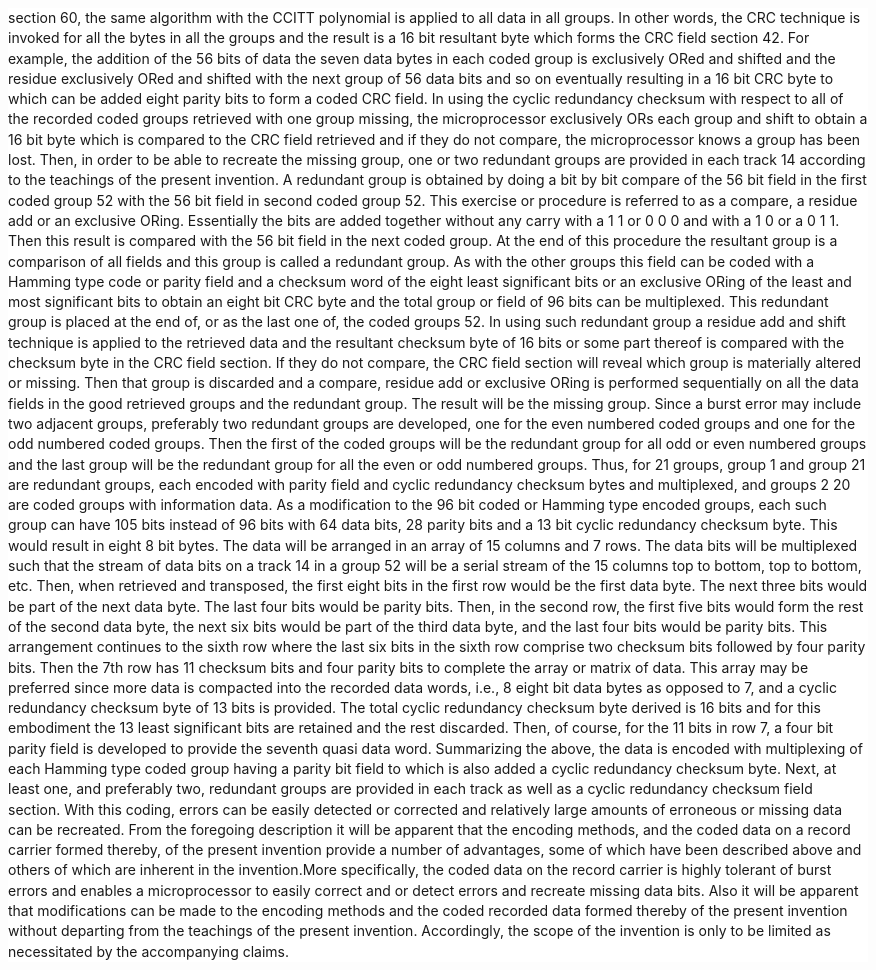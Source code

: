 section 60, the same algorithm with the CCITT polynomial is applied to all data in all groups. In other words, the CRC technique is invoked for all the bytes in all the groups and the result is a 16 bit resultant byte which forms the CRC field section 42. For example, the addition of the 56 bits of data the seven data bytes in each coded group is exclusively ORed and shifted and the residue exclusively ORed and shifted with the next group of 56 data bits and so on eventually resulting in a 16 bit CRC byte to which can be added eight parity bits to form a coded CRC field. In using the cyclic redundancy checksum with respect to all of the recorded coded groups retrieved with one group missing, the microprocessor exclusively ORs each group and shift to obtain a 16 bit byte which is compared to the CRC field retrieved and if they do not compare, the microprocessor knows a group has been lost. Then, in order to be able to recreate the missing group, one or two redundant groups are provided in each track 14 according to the teachings of the present invention. A redundant group is obtained by doing a bit by bit compare of the 56 bit field in the first coded group 52 with the 56 bit field in second coded group 52. This exercise or procedure is referred to as a compare, a residue add or an exclusive ORing. Essentially the bits are added together without any carry with a 1 1 or 0 0 0 and with a 1 0 or a 0 1 1. Then this result is compared with the 56 bit field in the next coded group. At the end of this procedure the resultant group is a comparison of all fields and this group is called a redundant group. As with the other groups this field can be coded with a Hamming type code or parity field and a checksum word of the eight least significant bits or an exclusive ORing of the least and most significant bits to obtain an eight bit CRC byte and the total group or field of 96 bits can be multiplexed. This redundant group is placed at the end of, or as the last one of, the coded groups 52. In using such redundant group a residue add and shift technique is applied to the retrieved data and the resultant checksum byte of 16 bits or some part thereof is compared with the checksum byte in the CRC field section. If they do not compare, the CRC field section will reveal which group is materially altered or missing. Then that group is discarded and a compare, residue add or exclusive ORing is performed sequentially on all the data fields in the good retrieved groups and the redundant group. The result will be the missing group. Since a burst error may include two adjacent groups, preferably two redundant groups are developed, one for the even numbered coded groups and one for the odd numbered coded groups. Then the first of the coded groups will be the redundant group for all odd or even numbered groups and the last group will be the redundant group for all the even or odd numbered groups. Thus, for 21 groups, group 1 and group 21 are redundant groups, each encoded with parity field and cyclic redundancy checksum bytes and multiplexed, and groups 2 20 are coded groups with information data. As a modification to the 96 bit coded or Hamming type encoded groups, each such group can have 105 bits instead of 96 bits with 64 data bits, 28 parity bits and a 13 bit cyclic redundancy checksum byte. This would result in eight 8 bit bytes. The data will be arranged in an array of 15 columns and 7 rows. The data bits will be multiplexed such that the stream of data bits on a track 14 in a group 52 will be a serial stream of the 15 columns top to bottom, top to bottom, etc. Then, when retrieved and transposed, the first eight bits in the first row would be the first data byte. The next three bits would be part of the next data byte. The last four bits would be parity bits. Then, in the second row, the first five bits would form the rest of the second data byte, the next six bits would be part of the third data byte, and the last four bits would be parity bits. This arrangement continues to the sixth row where the last six bits in the sixth row comprise two checksum bits followed by four parity bits. Then the 7th row has 11 checksum bits and four parity bits to complete the array or matrix of data. This array may be preferred since more data is compacted into the recorded data words, i.e., 8 eight bit data bytes as opposed to 7, and a cyclic redundancy checksum byte of 13 bits is provided. The total cyclic redundancy checksum byte derived is 16 bits and for this embodiment the 13 least significant bits are retained and the rest discarded. Then, of course, for the 11 bits in row 7, a four bit parity field is developed to provide the seventh quasi data word. Summarizing the above, the data is encoded with multiplexing of each Hamming type coded group having a parity bit field to which is also added a cyclic redundancy checksum byte. Next, at least one, and preferably two, redundant groups are provided in each track as well as a cyclic redundancy checksum field section. With this coding, errors can be easily detected or corrected and relatively large amounts of erroneous or missing data can be recreated. From the foregoing description it will be apparent that the encoding methods, and the coded data on a record carrier formed thereby, of the present invention provide a number of advantages, some of which have been described above and others of which are inherent in the invention.More specifically, the coded data on the record carrier is highly tolerant of burst errors and enables a microprocessor to easily correct and or detect errors and recreate missing data bits. Also it will be apparent that modifications can be made to the encoding methods and the coded recorded data formed thereby of the present invention without departing from the teachings of the present invention. Accordingly, the scope of the invention is only to be limited as necessitated by the
accompanying claims.